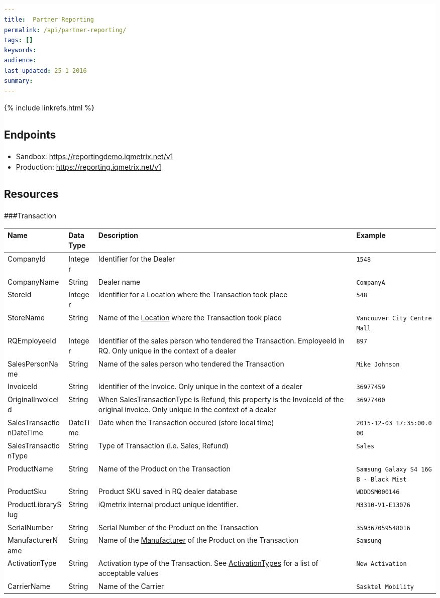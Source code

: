 ```yaml
---
title:  Partner Reporting
permalink: /api/partner-reporting/
tags: []
keywords: 
audience: 
last_updated: 25-1-2016
summary: 
---
```


<link rel="stylesheet" type="text/css" href="../../css/prism.css">

<script src="../../js/prism.js"></script>


{% include linkrefs.html %}



## Endpoints

* Sandbox: <a href="https://reportingdemo.iqmetrix.net/v1">https://reportingdemo.iqmetrix.net/v1</a>
* Production: <a href="https://reporting.iqmetrix.net/v1">https://reporting.iqmetrix.net/v1</a>

## Resources




###Transaction

| Name | Data Type | Description | Example |
|:-----|:----------|:------------|:--------|
| CompanyId | Integer | Identifier for the Dealer | `1548` |
| CompanyName | String | Dealer name | `CompanyA` |
| StoreId | Integer | Identifier for a [Location](/api/company-tree/#location) where the Transaction took place | `548` |
| StoreName | String | Name of the [Location](/api/company-tree/#location) where the Transaction took place | `Vancouver City Centre Mall` |
| RQEmployeeId | Integer | Identifier of the sales person who tendered the Transaction. EmployeeId in RQ. Only unique in the context of a dealer | `897` |
| SalesPersonName | String | Name of the sales person who tendered the Transaction | `Mike Johnson` |
| InvoiceId | String | Identifier of the Invoice. Only unique in the context of a dealer | `36977459` |
| OriginalInvoiceId | String | When SalesTransactionType is Refund, this property is the InvoiceId of the original invoice. Only unique in the context of a dealer | `36977400` |
| SalesTransactionDateTime | DateTime | Date when the Transaction occured (store local time) | `2015-12-03 17:35:00.000` |
| SalesTransactionType | String | Type of Transaction (i.e. Sales, Refund) | `Sales` |
| ProductName | String | Name of the Product on the Transaction | `Samsung Galaxy S4 16GB - Black Mist` |
| ProductSku | String | Product SKU saved in RQ dealer database | `WDDDSM000146` |
| ProductLibrarySlug | String | iQmetrix internal product unique identifier. | `M3310-V1-E13076` |
| SerialNumber | String | Serial Number of the Product on the Transaction | `359367059548016` |
| ManufacturerName | String | Name of the [Manufacturer](/api/entity-store/#manufacturer) of the Product on the Transaction | `Samsung` |
| ActivationType | String | Activation type of the Transaction. See [ActivationTypes](/api/carrier-integration/#activationtype) for a list of acceptable values | `New Activation` |
| CarrierName | String | Name of the Carrier | `Sasktel Mobility` |
